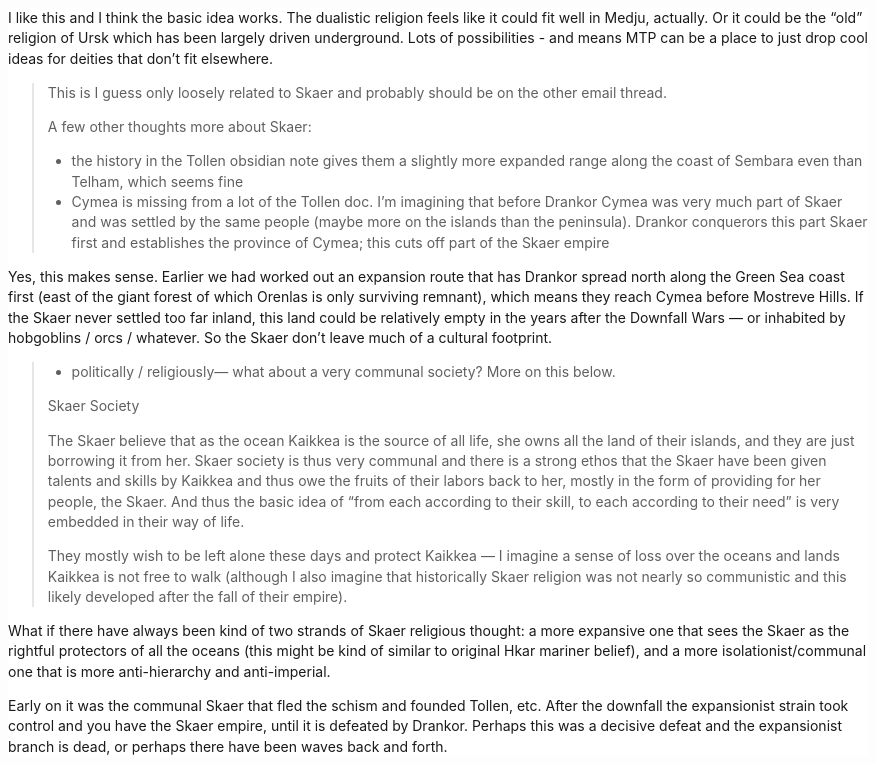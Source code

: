 I like this and I think the basic idea works. The dualistic religion feels like it could fit well in Medju, actually. Or it could be the “old” religion of Ursk which has been largely driven underground. Lots of possibilities - and means MTP can be a place to just drop cool ideas for deities that don’t fit elsewhere. 

  

>   
> This is I guess only loosely related to Skaer and probably should be on the other email thread.  
>   
> A few other thoughts more about Skaer:  
>   
> - the history in the Tollen obsidian note gives them a slightly more expanded range along the coast of Sembara even than Telham, which seems fine  
> - Cymea is missing from a lot of the Tollen doc. I’m imagining that before Drankor Cymea was very much part of Skaer and was settled by the same people (maybe more on the islands than the peninsula). Drankor conquerors this part Skaer first and establishes the province of Cymea; this cuts off part of the Skaer empire

  

Yes, this makes sense. Earlier we had worked out an expansion route that has Drankor spread north along the Green Sea coast first (east of the giant forest of which Orenlas is only surviving remnant), which means they reach Cymea before Mostreve Hills. If the Skaer never settled too far inland, this land could be relatively empty in the years after the Downfall Wars — or inhabited by hobgoblins / orcs / whatever. So the Skaer don’t leave much of a cultural footprint. 

  

>   
> - politically / religiously— what about a very communal society? More on this below.  
>   
> Skaer Society  
>   
> The Skaer believe that as the ocean Kaikkea is the source of all life, she owns all the land of their islands, and they are just borrowing it from her. Skaer society is thus very communal and there is a strong ethos that the Skaer have been given talents and skills by Kaikkea and thus owe the fruits of their labors back to her, mostly in the form of providing for her people, the Skaer. And thus the basic idea of “from each according to their skill, to each according to their need” is very embedded in their way of life.  
>   
> They mostly wish to be left alone these days and protect Kaikkea — I imagine a sense of loss over the oceans and lands Kaikkea is not free to walk (although I also imagine that historically Skaer religion was not nearly so communistic and this likely developed after the fall of their empire).

  

What if there have always been kind of two strands of Skaer religious thought: a more expansive one that sees the Skaer as the rightful protectors of all the oceans (this might be kind of similar to original Hkar mariner belief), and a more isolationist/communal one that is more anti-hierarchy and anti-imperial. 

  

Early on it was the communal Skaer that fled the schism and founded Tollen, etc. After the downfall the expansionist strain took control and you have the Skaer empire, until it is defeated by Drankor. Perhaps this was a decisive defeat and the expansionist branch is dead, or perhaps there have been waves back and forth. 
